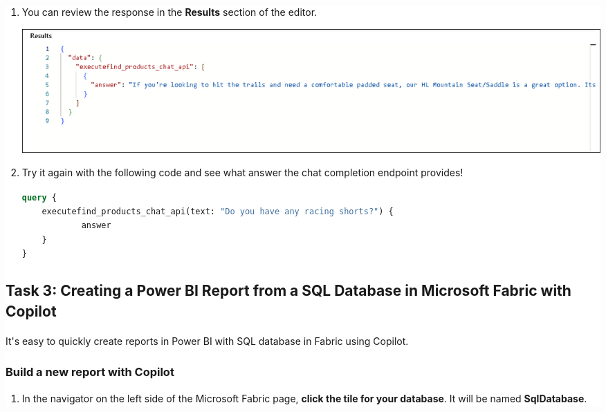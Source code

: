 1. You can review the response in the **Results** section of the editor.

    ![](../images/ex4-47.png)

1. Try it again with the following code and see what answer the chat completion endpoint provides!

    ```graphql
    query {
        executefind_products_chat_api(text: "Do you have any racing shorts?") {
                answer
        }
    }
    ```

## Task 3: Creating a Power BI Report from a SQL Database in Microsoft Fabric with Copilot

It's easy to quickly create reports in Power BI with SQL database in Fabric using Copilot. 

### Build a new report with Copilot

1. In the navigator on the left side of the Microsoft Fabric page, **click the tile for your database**. It will be named **SqlDatabase<inject key="DeploymentID"></inject>**.
